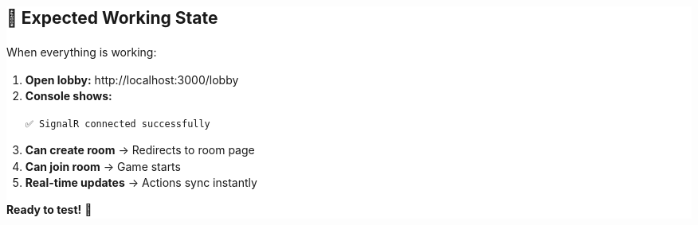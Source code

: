
## 🎉 Expected Working State

When everything is working:

1. **Open lobby:** http://localhost:3000/lobby
2. **Console shows:**
   ```
   ✅ SignalR connected successfully
   ```
3. **Can create room** → Redirects to room page
4. **Can join room** → Game starts
5. **Real-time updates** → Actions sync instantly

**Ready to test!** 🚀

